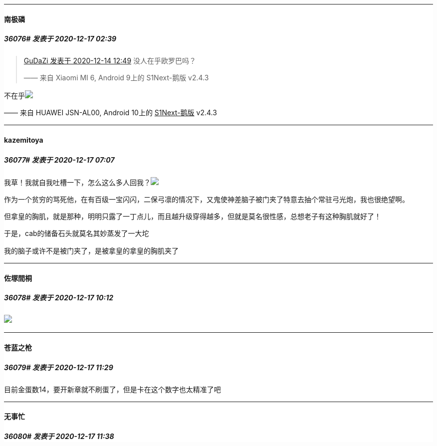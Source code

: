 
-----

####  南极磷  
##### 36076#       发表于 2020-12-17 02:39


<blockquote><a href="httphttps://bbs.saraba1st.com/2b/forum.php?mod=redirect&amp;goto=findpost&amp;pid=49715481&amp;ptid=1712412" target="_blank">GuDaZi 发表于 2020-12-14 12:49</a>
没人在乎欧罗巴吗？

—— 来自 Xiaomi MI 6, Android 9上的 S1Next-鹅版 v2.4.3</blockquote>
不在乎<img src="https://static.saraba1st.com/image/smiley/face2017/067.png" referrerpolicy="no-referrer">

—— 来自 HUAWEI JSN-AL00, Android 10上的 [S1Next-鹅版](https://github.com/ykrank/S1-Next/releases) v2.4.3


-----

####  kazemitoya  
##### 36077#       发表于 2020-12-17 07:07


我草！我就自我吐槽一下，怎么这么多人回我？<img src="https://static.saraba1st.com/image/smiley/face2017/096.png" referrerpolicy="no-referrer">


作为一个贫穷的骂死他，在有百级一宝闪闪，二保弓凛的情况下，又鬼使神差脑子被门夹了特意去抽个常驻弓光炮，我也很绝望啊。


但拿皇的胸肌，就是那种，明明只露了一丁点儿，而且越升级穿得越多，但就是莫名很性感，总想老子有这种胸肌就好了！


于是，cab的储备石头就莫名其妙蒸发了一大坨


我的脑子或许不是被门夹了，是被拿皇的拿皇的胸肌夹了


-----

####  佐塚間桐  
##### 36078#       发表于 2020-12-17 10:12


<img src="https://static.saraba1st.com/image/smiley/face2017/049.png" referrerpolicy="no-referrer">


-----

####  苍蓝之枪  
##### 36079#       发表于 2020-12-17 11:29


目前金蛋数14，要开新章就不刷蛋了，但是卡在这个数字也太精准了吧


-----

####  无事忙  
##### 36080#       发表于 2020-12-17 11:38
